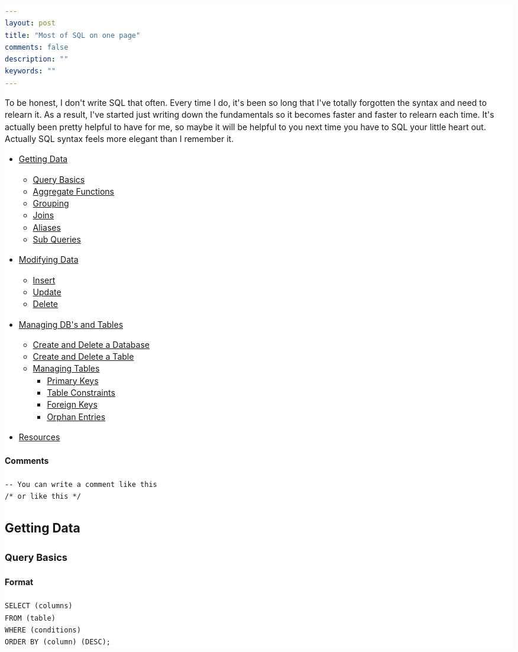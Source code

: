 ```yaml
---
layout: post
title: "Most of SQL on one page"
comments: false
description: ""
keywords: ""
---
```



To be honest, I don't write SQL that often. Every time I do, it's been so long that I've totally forgotten the syntax and need to relearn it. As a result, I've started just writing down the fundamentals so it becomes faster and faster to relearn each time. It's actually been pretty helpful to have for me, so maybe it will be helpful to you next time you have to SQL your little heart out. Actually SQL syntax feels more elegant than I remember it.

* [Getting Data](#getting-data)
    * [Query Basics](#query-basics)
    * [Aggregate Functions](#aggregate-functions)
    * [Grouping](#grouping)
    * [Joins](#joins)
    * [Aliases](#aliases)
    * [Sub Queries](#sub-queries)

* [Modifying Data](modifying-data)
    * [Insert](#insert)
    * [Update](#update)
    * [Delete](#delete)

* [Managing DB's and Tables](#managing-dbs-and-tables)
    * [Create and Delete a Database](#create-and-delete-a-database)
    * [Create and Delete a Table](#create-and-delete-a-table)
    * [Managing Tables](#managing-tables)
        - [Primary Keys](#primary-keys)
        - [Table Constraints](#table-constraints)
        - [Foreign Keys](#foreign-keys)
        - [Orphan Entries](#orphan-entries)

* [Resources](#resources)

#### Comments

    -- You can write a comment like this
    /* or like this */

## Getting Data

### Query Basics

#### Format

    SELECT (columns)
    FROM (table)
    WHERE (conditions)
    ORDER BY (column) (DESC);
